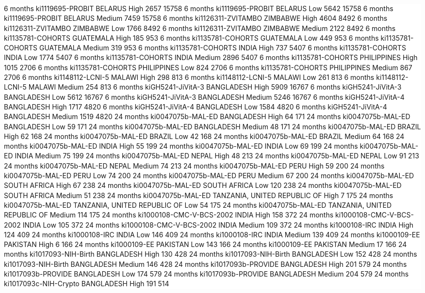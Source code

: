 6 months    ki1119695-PROBIT           BELARUS                        High          2657   15758
6 months    ki1119695-PROBIT           BELARUS                        Low           5642   15758
6 months    ki1119695-PROBIT           BELARUS                        Medium        7459   15758
6 months    ki1126311-ZVITAMBO         ZIMBABWE                       High          4604    8492
6 months    ki1126311-ZVITAMBO         ZIMBABWE                       Low           1766    8492
6 months    ki1126311-ZVITAMBO         ZIMBABWE                       Medium        2122    8492
6 months    ki1135781-COHORTS          GUATEMALA                      High           185     953
6 months    ki1135781-COHORTS          GUATEMALA                      Low            449     953
6 months    ki1135781-COHORTS          GUATEMALA                      Medium         319     953
6 months    ki1135781-COHORTS          INDIA                          High           737    5407
6 months    ki1135781-COHORTS          INDIA                          Low           1774    5407
6 months    ki1135781-COHORTS          INDIA                          Medium        2896    5407
6 months    ki1135781-COHORTS          PHILIPPINES                    High          1015    2706
6 months    ki1135781-COHORTS          PHILIPPINES                    Low            824    2706
6 months    ki1135781-COHORTS          PHILIPPINES                    Medium         867    2706
6 months    ki1148112-LCNI-5           MALAWI                         High           298     813
6 months    ki1148112-LCNI-5           MALAWI                         Low            261     813
6 months    ki1148112-LCNI-5           MALAWI                         Medium         254     813
6 months    kiGH5241-JiVitA-3          BANGLADESH                     High          5909   16767
6 months    kiGH5241-JiVitA-3          BANGLADESH                     Low           5612   16767
6 months    kiGH5241-JiVitA-3          BANGLADESH                     Medium        5246   16767
6 months    kiGH5241-JiVitA-4          BANGLADESH                     High          1717    4820
6 months    kiGH5241-JiVitA-4          BANGLADESH                     Low           1584    4820
6 months    kiGH5241-JiVitA-4          BANGLADESH                     Medium        1519    4820
24 months   ki0047075b-MAL-ED          BANGLADESH                     High            64     171
24 months   ki0047075b-MAL-ED          BANGLADESH                     Low             59     171
24 months   ki0047075b-MAL-ED          BANGLADESH                     Medium          48     171
24 months   ki0047075b-MAL-ED          BRAZIL                         High            62     168
24 months   ki0047075b-MAL-ED          BRAZIL                         Low             42     168
24 months   ki0047075b-MAL-ED          BRAZIL                         Medium          64     168
24 months   ki0047075b-MAL-ED          INDIA                          High            55     199
24 months   ki0047075b-MAL-ED          INDIA                          Low             69     199
24 months   ki0047075b-MAL-ED          INDIA                          Medium          75     199
24 months   ki0047075b-MAL-ED          NEPAL                          High            48     213
24 months   ki0047075b-MAL-ED          NEPAL                          Low             91     213
24 months   ki0047075b-MAL-ED          NEPAL                          Medium          74     213
24 months   ki0047075b-MAL-ED          PERU                           High            59     200
24 months   ki0047075b-MAL-ED          PERU                           Low             74     200
24 months   ki0047075b-MAL-ED          PERU                           Medium          67     200
24 months   ki0047075b-MAL-ED          SOUTH AFRICA                   High            67     238
24 months   ki0047075b-MAL-ED          SOUTH AFRICA                   Low            120     238
24 months   ki0047075b-MAL-ED          SOUTH AFRICA                   Medium          51     238
24 months   ki0047075b-MAL-ED          TANZANIA, UNITED REPUBLIC OF   High             7     175
24 months   ki0047075b-MAL-ED          TANZANIA, UNITED REPUBLIC OF   Low             54     175
24 months   ki0047075b-MAL-ED          TANZANIA, UNITED REPUBLIC OF   Medium         114     175
24 months   ki1000108-CMC-V-BCS-2002   INDIA                          High           158     372
24 months   ki1000108-CMC-V-BCS-2002   INDIA                          Low            105     372
24 months   ki1000108-CMC-V-BCS-2002   INDIA                          Medium         109     372
24 months   ki1000108-IRC              INDIA                          High           124     409
24 months   ki1000108-IRC              INDIA                          Low            146     409
24 months   ki1000108-IRC              INDIA                          Medium         139     409
24 months   ki1000109-EE               PAKISTAN                       High             6     166
24 months   ki1000109-EE               PAKISTAN                       Low            143     166
24 months   ki1000109-EE               PAKISTAN                       Medium          17     166
24 months   ki1017093-NIH-Birth        BANGLADESH                     High           130     428
24 months   ki1017093-NIH-Birth        BANGLADESH                     Low            152     428
24 months   ki1017093-NIH-Birth        BANGLADESH                     Medium         146     428
24 months   ki1017093b-PROVIDE         BANGLADESH                     High           201     579
24 months   ki1017093b-PROVIDE         BANGLADESH                     Low            174     579
24 months   ki1017093b-PROVIDE         BANGLADESH                     Medium         204     579
24 months   ki1017093c-NIH-Crypto      BANGLADESH                     High           191     514